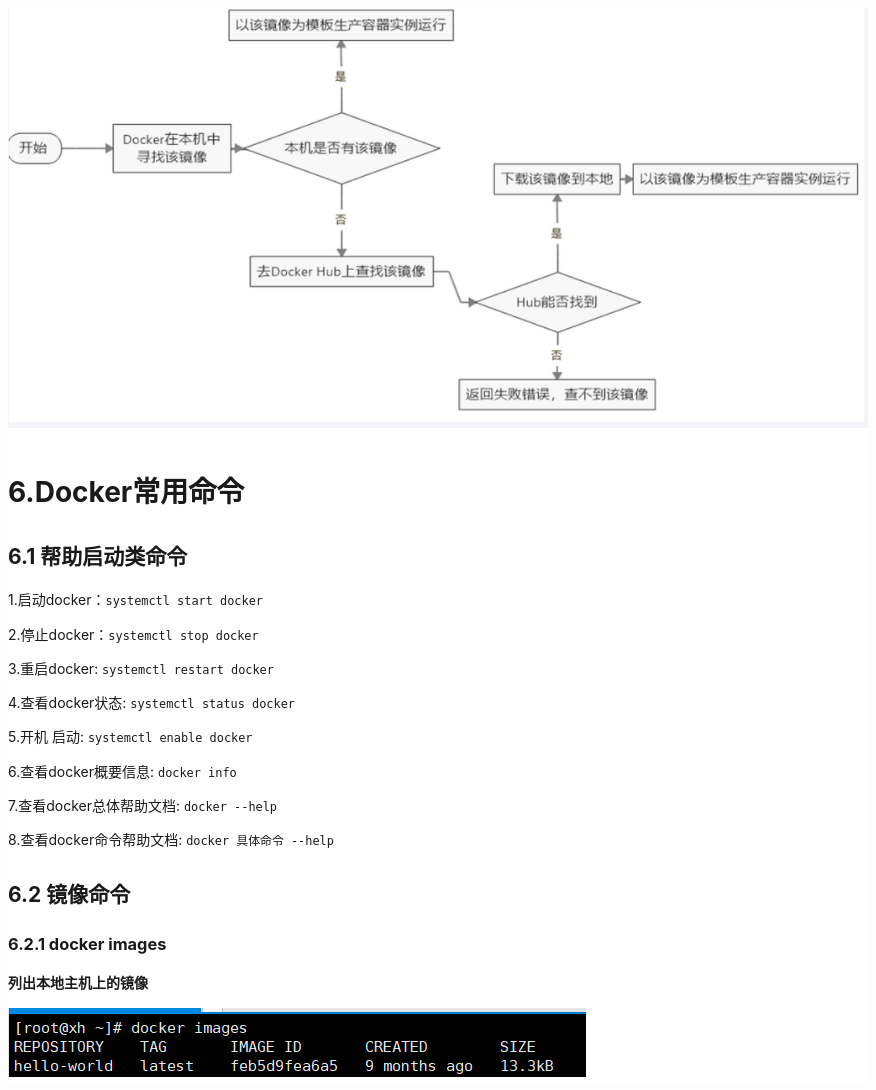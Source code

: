 ![image-20220616201350292](img.assets\image-20220616201350292.png)



# 6.Docker常用命令

## 6.1 帮助启动类命令

1.启动docker：`systemctl start docker`

2.停止docker：`systemctl stop docker`

3.重启docker: `systemctl restart docker`

4.查看docker状态: `systemctl status docker`

5.开机 启动: `systemctl enable docker`

6.查看docker概要信息: `docker info`

7.查看docker总体帮助文档: `docker --help`

8.查看docker命令帮助文档: `docker 具体命令 --help`



## 6.2 镜像命令

### 6.2.1 docker images

**列出本地主机上的镜像**

![image-20220629211331028](img.assets\image-20220629211331028.png)
